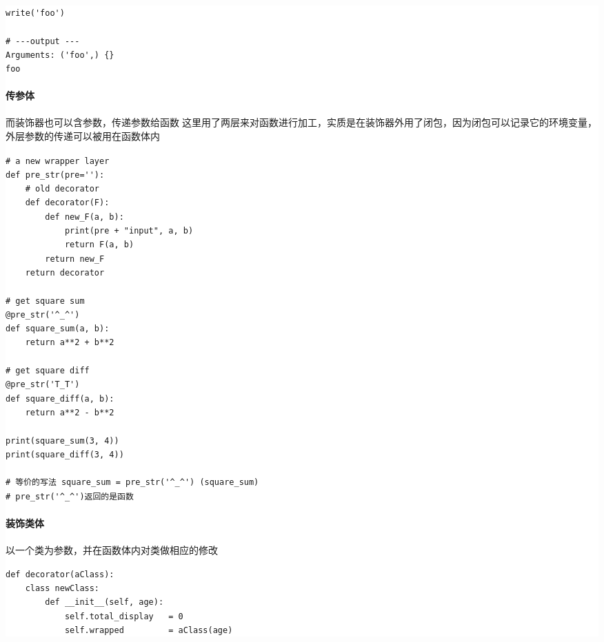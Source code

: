 	write('foo')
	
	# ---output ---
	Arguments: ('foo',) {}
	foo


#### 传参体  

而装饰器也可以含参数，传递参数给函数 
这里用了两层来对函数进行加工，实质是在装饰器外用了闭包，因为闭包可以记录它的环境变量，外层参数的传递可以被用在函数体内

	# a new wrapper layer
	def pre_str(pre=''):
	    # old decorator
	    def decorator(F):
	        def new_F(a, b):
	            print(pre + "input", a, b)
	            return F(a, b)
	        return new_F
	    return decorator
	
	# get square sum
	@pre_str('^_^')
	def square_sum(a, b):
	    return a**2 + b**2
	
	# get square diff
	@pre_str('T_T')
	def square_diff(a, b):
	    return a**2 - b**2
	
	print(square_sum(3, 4))
	print(square_diff(3, 4))

	# 等价的写法 square_sum = pre_str('^_^') (square_sum)
	# pre_str('^_^')返回的是函数


#### 装饰类体  
以一个类为参数，并在函数体内对类做相应的修改  

	def decorator(aClass):
	    class newClass:
	        def __init__(self, age):
	            self.total_display   = 0
	            self.wrapped         = aClass(age)
